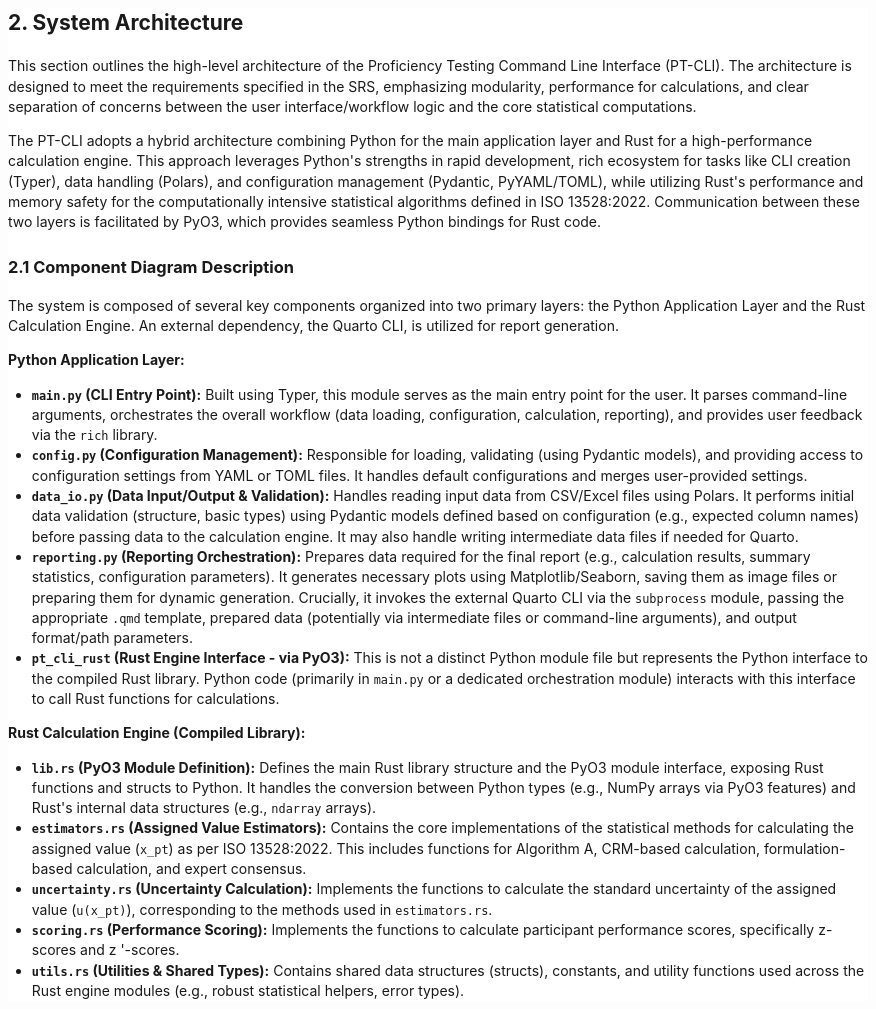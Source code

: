 ## 2. System Architecture

This section outlines the high-level architecture of the Proficiency Testing Command Line Interface (PT-CLI). The architecture is designed to meet the requirements specified in the SRS, emphasizing modularity, performance for calculations, and clear separation of concerns between the user interface/workflow logic and the core statistical computations.

The PT-CLI adopts a hybrid architecture combining Python for the main application layer and Rust for a high-performance calculation engine. This approach leverages Python's strengths in rapid development, rich ecosystem for tasks like CLI creation (Typer), data handling (Polars), and configuration management (Pydantic, PyYAML/TOML), while utilizing Rust's performance and memory safety for the computationally intensive statistical algorithms defined in ISO 13528:2022. Communication between these two layers is facilitated by PyO3, which provides seamless Python bindings for Rust code.

### 2.1 Component Diagram Description

The system is composed of several key components organized into two primary layers: the Python Application Layer and the Rust Calculation Engine. An external dependency, the Quarto CLI, is utilized for report generation.

**Python Application Layer:**

*   **`main.py` (CLI Entry Point):** Built using Typer, this module serves as the main entry point for the user. It parses command-line arguments, orchestrates the overall workflow (data loading, configuration, calculation, reporting), and provides user feedback via the `rich` library.
*   **`config.py` (Configuration Management):** Responsible for loading, validating (using Pydantic models), and providing access to configuration settings from YAML or TOML files. It handles default configurations and merges user-provided settings.
*   **`data_io.py` (Data Input/Output & Validation):** Handles reading input data from CSV/Excel files using Polars. It performs initial data validation (structure, basic types) using Pydantic models defined based on configuration (e.g., expected column names) before passing data to the calculation engine. It may also handle writing intermediate data files if needed for Quarto.
*   **`reporting.py` (Reporting Orchestration):** Prepares data required for the final report (e.g., calculation results, summary statistics, configuration parameters). It generates necessary plots using Matplotlib/Seaborn, saving them as image files or preparing them for dynamic generation. Crucially, it invokes the external Quarto CLI via the `subprocess` module, passing the appropriate `.qmd` template, prepared data (potentially via intermediate files or command-line arguments), and output format/path parameters.
*   **`pt_cli_rust` (Rust Engine Interface - via PyO3):** This is not a distinct Python module file but represents the Python interface to the compiled Rust library. Python code (primarily in `main.py` or a dedicated orchestration module) interacts with this interface to call Rust functions for calculations.

**Rust Calculation Engine (Compiled Library):**

*   **`lib.rs` (PyO3 Module Definition):** Defines the main Rust library structure and the PyO3 module interface, exposing Rust functions and structs to Python. It handles the conversion between Python types (e.g., NumPy arrays via PyO3 features) and Rust's internal data structures (e.g., `ndarray` arrays).
*   **`estimators.rs` (Assigned Value Estimators):** Contains the core implementations of the statistical methods for calculating the assigned value (`x_pt`) as per ISO 13528:2022. This includes functions for Algorithm A, CRM-based calculation, formulation-based calculation, and expert consensus.
*   **`uncertainty.rs` (Uncertainty Calculation):** Implements the functions to calculate the standard uncertainty of the assigned value (`u(x_pt)`), corresponding to the methods used in `estimators.rs`.
*   **`scoring.rs` (Performance Scoring):** Implements the functions to calculate participant performance scores, specifically z-scores and z	'-scores.
*   **`utils.rs` (Utilities & Shared Types):** Contains shared data structures (structs), constants, and utility functions used across the Rust engine modules (e.g., robust statistical helpers, error types).
